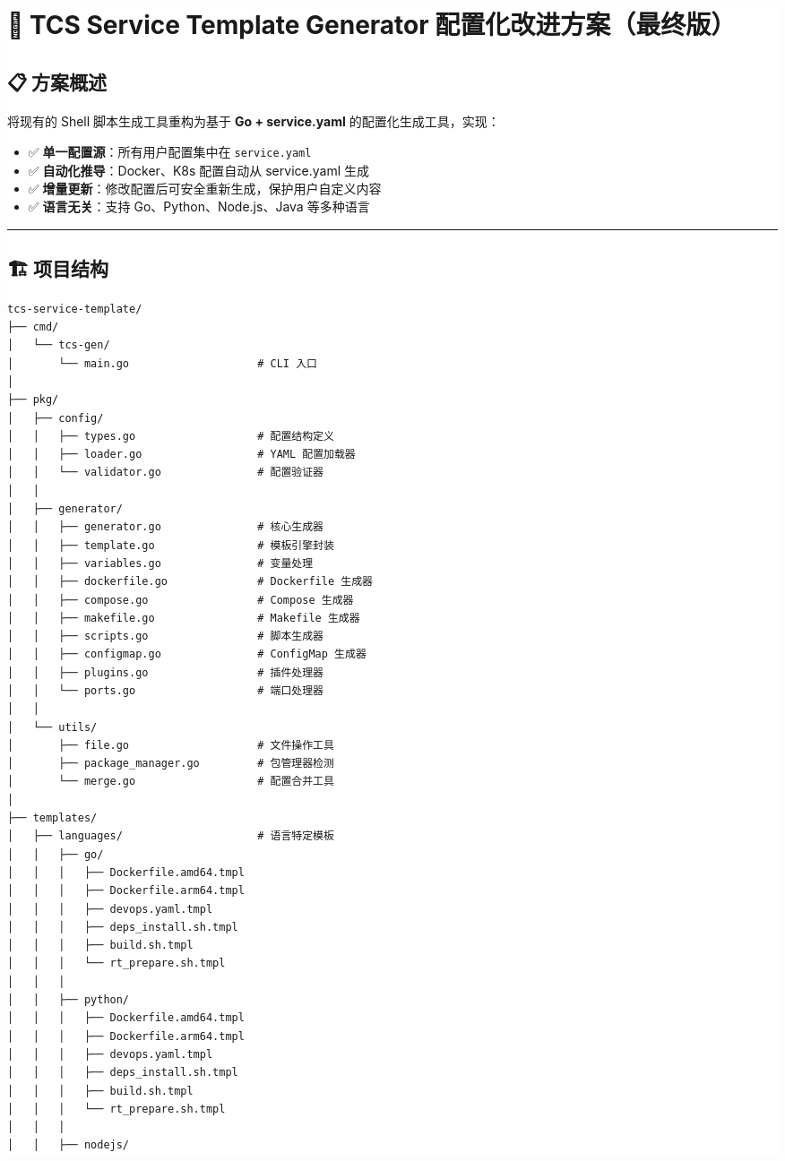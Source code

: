 # 🎯 TCS Service Template Generator 配置化改进方案（最终版）

## 📋 方案概述

将现有的 Shell 脚本生成工具重构为基于 **Go + service.yaml** 的配置化生成工具，实现：
- ✅ **单一配置源**：所有用户配置集中在 `service.yaml`
- ✅ **自动化推导**：Docker、K8s 配置自动从 service.yaml 生成
- ✅ **增量更新**：修改配置后可安全重新生成，保护用户自定义内容
- ✅ **语言无关**：支持 Go、Python、Node.js、Java 等多种语言

---

## 🏗️ 项目结构

```
tcs-service-template/
├── cmd/
│   └── tcs-gen/
│       └── main.go                    # CLI 入口
│
├── pkg/
│   ├── config/
│   │   ├── types.go                   # 配置结构定义
│   │   ├── loader.go                  # YAML 配置加载器
│   │   └── validator.go               # 配置验证器
│   │
│   ├── generator/
│   │   ├── generator.go               # 核心生成器
│   │   ├── template.go                # 模板引擎封装
│   │   ├── variables.go               # 变量处理
│   │   ├── dockerfile.go              # Dockerfile 生成器
│   │   ├── compose.go                 # Compose 生成器
│   │   ├── makefile.go                # Makefile 生成器
│   │   ├── scripts.go                 # 脚本生成器
│   │   ├── configmap.go               # ConfigMap 生成器
│   │   ├── plugins.go                 # 插件处理器
│   │   └── ports.go                   # 端口处理器
│   │
│   └── utils/
│       ├── file.go                    # 文件操作工具
│       ├── package_manager.go         # 包管理器检测
│       └── merge.go                   # 配置合并工具
│
├── templates/
│   ├── languages/                     # 语言特定模板
│   │   ├── go/
│   │   │   ├── Dockerfile.amd64.tmpl
│   │   │   ├── Dockerfile.arm64.tmpl
│   │   │   ├── devops.yaml.tmpl
│   │   │   ├── deps_install.sh.tmpl
│   │   │   ├── build.sh.tmpl
│   │   │   └── rt_prepare.sh.tmpl
│   │   │
│   │   ├── python/
│   │   │   ├── Dockerfile.amd64.tmpl
│   │   │   ├── Dockerfile.arm64.tmpl
│   │   │   ├── devops.yaml.tmpl
│   │   │   ├── deps_install.sh.tmpl
│   │   │   ├── build.sh.tmpl
│   │   │   └── rt_prepare.sh.tmpl
│   │   │
│   │   ├── nodejs/
```